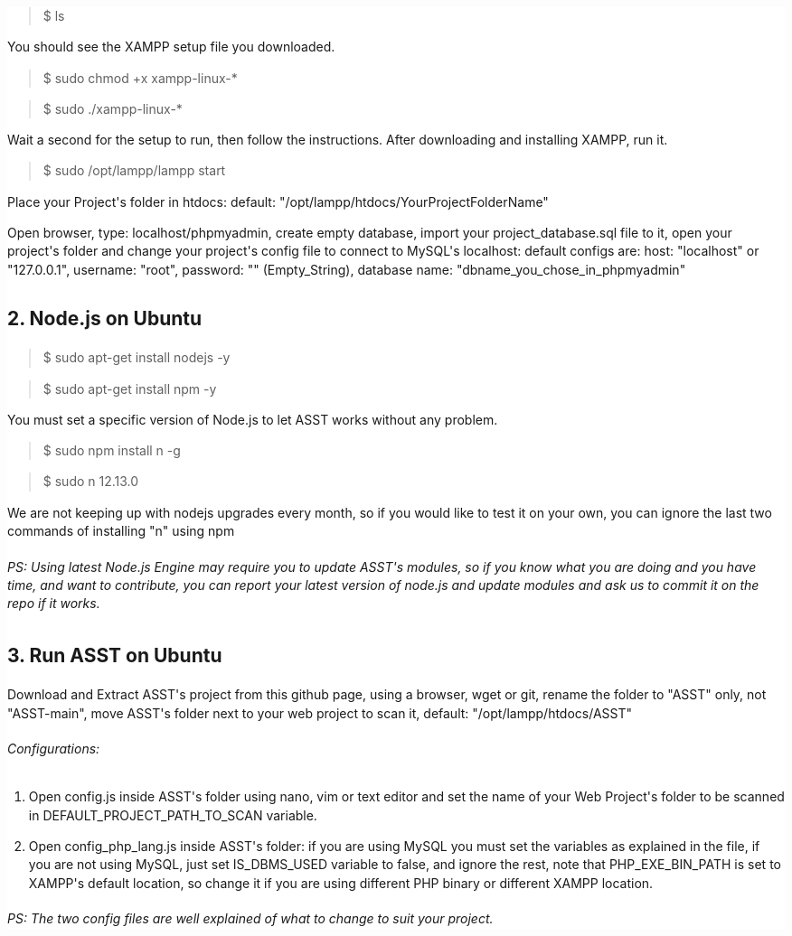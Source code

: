 > $ ls

You should see the XAMPP setup file you downloaded.

> $ sudo chmod +x xampp-linux-*

> $ sudo ./xampp-linux-*

Wait a second for the setup to run, then follow the instructions. After downloading and installing XAMPP, run it.
> $ sudo /opt/lampp/lampp start

Place your Project's folder in htdocs: default: "/opt/lampp/htdocs/YourProjectFolderName"

Open browser, type: localhost/phpmyadmin, create empty database, import your project_database.sql file to it, open your project's folder and change your project's config file to connect to MySQL's localhost: default configs are: host: "localhost" or "127.0.0.1", username: "root", password: "" (Empty_String), database name: "dbname_you_chose_in_phpmyadmin"

## 2. Node.js on Ubuntu

> $ sudo apt-get install nodejs -y

> $ sudo apt-get install npm -y

You must set a specific version of Node.js to let ASST works without any problem.

> $ sudo npm install n -g

> $ sudo n 12.13.0

We are not keeping up with nodejs upgrades every month, so if you would like to test it on your own, you can ignore the last two commands of installing "n" using npm

###### PS: Using latest Node.js Engine may require you to update ASST's modules, so if you know what you are doing and you have time, and want to contribute, you can report your latest version of node.js and update modules and ask us to commit it on the repo if it works.

## 3. Run ASST on Ubuntu

Download and Extract ASST's project from this github page, using a browser, wget or git, rename the folder to "ASST" only, not "ASST-main", move ASST's folder next to your web project to scan it, default: "/opt/lampp/htdocs/ASST"

###### Configurations:

1. Open config.js inside ASST's folder using nano, vim or text editor and set the name of your Web Project's folder to be scanned in DEFAULT_PROJECT_PATH_TO_SCAN variable.

2. Open config_php_lang.js inside ASST's folder: if you are using MySQL you must set the variables as explained in the file, if you are not using MySQL, just set IS_DBMS_USED variable to false, and ignore the rest, note that PHP_EXE_BIN_PATH is set to XAMPP's default location, so change it if you are using different PHP binary or different XAMPP location.

###### PS: The two config files are well explained of what to change to suit your project.
